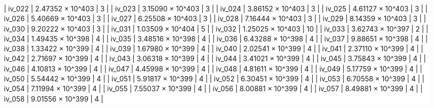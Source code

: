 | iv_022 | 2.47352 × 10^403 | 3 |
| iv_023 | 3.15090 × 10^403 | 3 |
| iv_024 | 3.86152 × 10^403 | 3 |
| iv_025 | 4.61127 × 10^403 | 3 |
| iv_026 | 5.40669 × 10^403 | 3 |
| iv_027 | 6.25508 × 10^403 | 3 |
| iv_028 | 7.16444 × 10^403 | 3 |
| iv_029 | 8.14359 × 10^403 | 3 |
| iv_030 | 9.20222 × 10^403 | 3 |
| iv_031 | 1.03509 × 10^404 | 5 |
| iv_032 | 1.25025 × 10^403 | 10 |
| iv_033 | 3.62743 × 10^397 | 2 |
| iv_034 | 1.49435 × 10^398 | 4 |
| iv_035 | 3.48516 × 10^398 | 4 |
| iv_036 | 6.43288 × 10^398 | 4 |
| iv_037 | 9.88651 × 10^398 | 4 |
| iv_038 | 1.33422 × 10^399 | 4 |
| iv_039 | 1.67980 × 10^399 | 4 |
| iv_040 | 2.02541 × 10^399 | 4 |
| iv_041 | 2.37110 × 10^399 | 4 |
| iv_042 | 2.71697 × 10^399 | 4 |
| iv_043 | 3.06318 × 10^399 | 4 |
| iv_044 | 3.41021 × 10^399 | 4 |
| iv_045 | 3.75843 × 10^399 | 4 |
| iv_046 | 4.10813 × 10^399 | 4 |
| iv_047 | 4.45998 × 10^399 | 4 |
| iv_048 | 4.81611 × 10^399 | 4 |
| iv_049 | 5.17759 × 10^399 | 4 |
| iv_050 | 5.54442 × 10^399 | 4 |
| iv_051 | 5.91817 × 10^399 | 4 |
| iv_052 | 6.30451 × 10^399 | 4 |
| iv_053 | 6.70558 × 10^399 | 4 |
| iv_054 | 7.11994 × 10^399 | 4 |
| iv_055 | 7.55037 × 10^399 | 4 |
| iv_056 | 8.00881 × 10^399 | 4 |
| iv_057 | 8.49881 × 10^399 | 4 |
| iv_058 | 9.01556 × 10^399 | 4 |